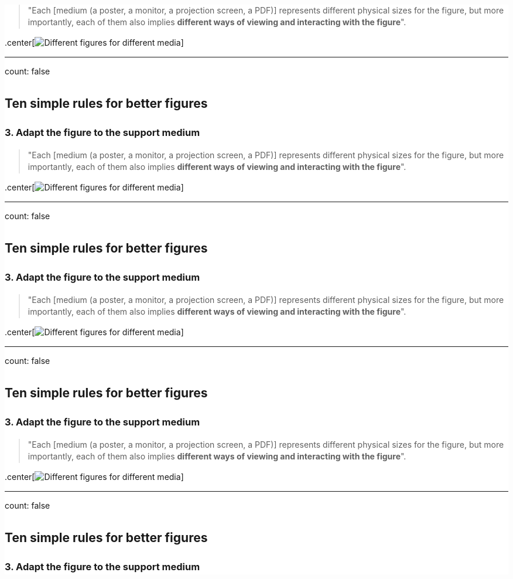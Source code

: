 > "Each \[medium (a poster, a monitor, a projection screen, a PDF)\] represents different physical sizes for the figure, but more importantly, each of them also implies **different ways of viewing and interacting with the figure**".

.center[<img src="../../../assets/images/teaching/mlprojects/dataviz/daug2.png" alt="Different figures for different media" style="width:70%"/>]

---

count: false

## Ten simple rules for better figures
### 3. Adapt the figure to the support medium

> "Each \[medium (a poster, a monitor, a projection screen, a PDF)\] represents different physical sizes for the figure, but more importantly, each of them also implies **different ways of viewing and interacting with the figure**".

.center[<img src="../../../assets/images/teaching/mlprojects/dataviz/daug3.png" alt="Different figures for different media" style="width:70%"/>]

---

count: false

## Ten simple rules for better figures
### 3. Adapt the figure to the support medium

> "Each \[medium (a poster, a monitor, a projection screen, a PDF)\] represents different physical sizes for the figure, but more importantly, each of them also implies **different ways of viewing and interacting with the figure**".

.center[<img src="../../../assets/images/teaching/mlprojects/dataviz/daug4.png" alt="Different figures for different media" style="width:70%"/>]

---

count: false

## Ten simple rules for better figures
### 3. Adapt the figure to the support medium

> "Each \[medium (a poster, a monitor, a projection screen, a PDF)\] represents different physical sizes for the figure, but more importantly, each of them also implies **different ways of viewing and interacting with the figure**".

.center[<img src="../../../assets/images/teaching/mlprojects/dataviz/daug5.png" alt="Different figures for different media" style="width:70%"/>]

---

count: false

## Ten simple rules for better figures
### 3. Adapt the figure to the support medium

